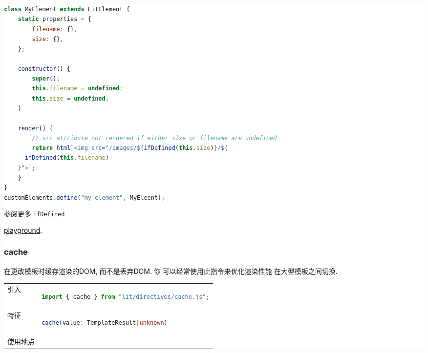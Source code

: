 ```js
class MyElement extends LitElement {
    static properties = {
        filename: {},
        size: {},
    };

    constructor() {
        super();
        this.filename = undefined;
        this.size = undefined;
    }

    render() {
        // src attribute not rendered if either size or filename are undefined
        return html`<img src="/images/${ifDefined(this.size)}/${
      ifDefined(this.filename)
    }">`;
    }
}
customElements.define("my-element", MyEleent);
```

参阅更多 `ifDefined`

[playground](https://lit.dev/playground/#sample=examples/directive-if-defined).

### cache

在更改模板时缓存渲染的DOM, 而不是丢弃DOM. 你 可以经常使用此指令来优化渲染性能
在大型模板之间切换.

<table>

<tbody>
<tr>
<td>引入</td>
<td>

```js
import { cache } from "lit/directives/cache.js";
```

</td>
</tr>
<tr>
<td>特征</td>
<td>

```ts
cache(value: TemplateResult|unknown)
```

</td>
</tr>
<tr>
<td>使用地点</td>
<td>
